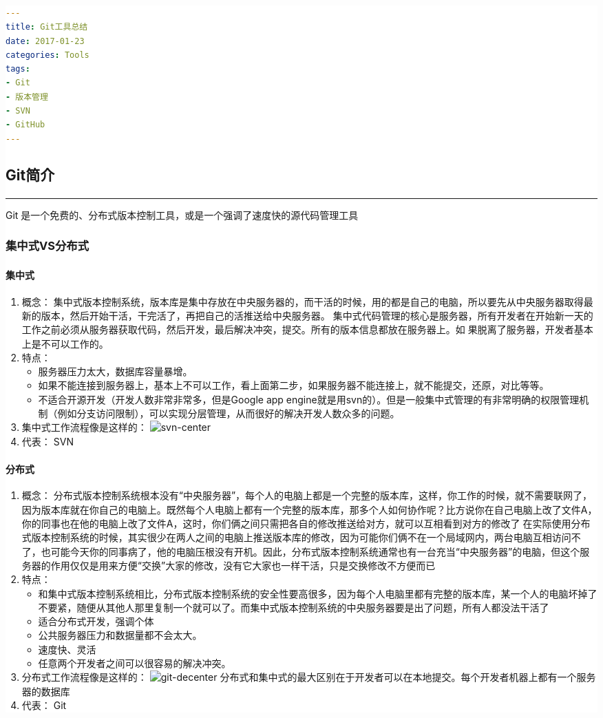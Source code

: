 ```yaml
---
title: Git工具总结
date: 2017-01-23
categories: Tools
tags:
- Git
- 版本管理
- SVN
- GitHub
---
```


## Git简介
***
Git 是一个免费的、分布式版本控制工具，或是一个强调了速度快的源代码管理工具

### 集中式VS分布式
#### 集中式
1.  概念：
    集中式版本控制系统，版本库是集中存放在中央服务器的，而干活的时候，用的都是自己的电脑，所以要先从中央服务器取得最新的版本，然后开始干活，干完活了，再把自己的活推送给中央服务器。
    集中式代码管理的核心是服务器，所有开发者在开始新一天的工作之前必须从服务器获取代码，然后开发，最后解决冲突，提交。所有的版本信息都放在服务器上。如 果脱离了服务器，开发者基本上是不可以工作的。
2.  特点：
    - 服务器压力太大，数据库容量暴增。
    - 如果不能连接到服务器上，基本上不可以工作，看上面第二步，如果服务器不能连接上，就不能提交，还原，对比等等。
    - 不适合开源开发（开发人数非常非常多，但是Google app engine就是用svn的）。但是一般集中式管理的有非常明确的权限管理机制（例如分支访问限制），可以实现分层管理，从而很好的解决开发人数众多的问题。
3.  集中式工作流程像是这样的：
    ![svn-center](center.png)
4.  代表：
    SVN 

#### 分布式
1.  概念：
    分布式版本控制系统根本没有“中央服务器”，每个人的电脑上都是一个完整的版本库，这样，你工作的时候，就不需要联网了，因为版本库就在你自己的电脑上。既然每个人电脑上都有一个完整的版本库，那多个人如何协作呢？比方说你在自己电脑上改了文件A，你的同事也在他的电脑上改了文件A，这时，你们俩之间只需把各自的修改推送给对方，就可以互相看到对方的修改了
    在实际使用分布式版本控制系统的时候，其实很少在两人之间的电脑上推送版本库的修改，因为可能你们俩不在一个局域网内，两台电脑互相访问不了，也可能今天你的同事病了，他的电脑压根没有开机。因此，分布式版本控制系统通常也有一台充当“中央服务器”的电脑，但这个服务器的作用仅仅是用来方便“交换”大家的修改，没有它大家也一样干活，只是交换修改不方便而已
2. 特点：
    - 和集中式版本控制系统相比，分布式版本控制系统的安全性要高很多，因为每个人电脑里都有完整的版本库，某一个人的电脑坏掉了不要紧，随便从其他人那里复制一个就可以了。而集中式版本控制系统的中央服务器要是出了问题，所有人都没法干活了
    - 适合分布式开发，强调个体
    - 公共服务器压力和数据量都不会太大。
    - 速度快、灵活
    - 任意两个开发者之间可以很容易的解决冲突。
3.  分布式工作流程像是这样的：
    ![git-decenter](decenter.png)
分布式和集中式的最大区别在于开发者可以在本地提交。每个开发者机器上都有一个服务器的数据库
4.  代表：
    Git
